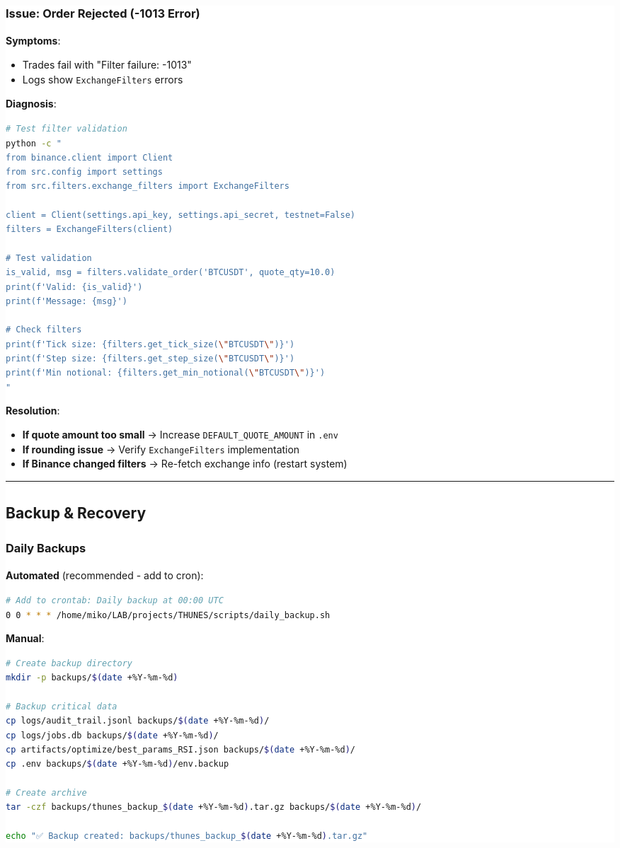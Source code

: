 ### Issue: Order Rejected (-1013 Error)

**Symptoms**:
- Trades fail with "Filter failure: -1013"
- Logs show `ExchangeFilters` errors

**Diagnosis**:
```bash
# Test filter validation
python -c "
from binance.client import Client
from src.config import settings
from src.filters.exchange_filters import ExchangeFilters

client = Client(settings.api_key, settings.api_secret, testnet=False)
filters = ExchangeFilters(client)

# Test validation
is_valid, msg = filters.validate_order('BTCUSDT', quote_qty=10.0)
print(f'Valid: {is_valid}')
print(f'Message: {msg}')

# Check filters
print(f'Tick size: {filters.get_tick_size(\"BTCUSDT\")}')
print(f'Step size: {filters.get_step_size(\"BTCUSDT\")}')
print(f'Min notional: {filters.get_min_notional(\"BTCUSDT\")}')
"
```

**Resolution**:
- **If quote amount too small** → Increase `DEFAULT_QUOTE_AMOUNT` in `.env`
- **If rounding issue** → Verify `ExchangeFilters` implementation
- **If Binance changed filters** → Re-fetch exchange info (restart system)

---

## Backup & Recovery

### Daily Backups

**Automated** (recommended - add to cron):
```bash
# Add to crontab: Daily backup at 00:00 UTC
0 0 * * * /home/miko/LAB/projects/THUNES/scripts/daily_backup.sh
```

**Manual**:
```bash
# Create backup directory
mkdir -p backups/$(date +%Y-%m-%d)

# Backup critical data
cp logs/audit_trail.jsonl backups/$(date +%Y-%m-%d)/
cp logs/jobs.db backups/$(date +%Y-%m-%d)/
cp artifacts/optimize/best_params_RSI.json backups/$(date +%Y-%m-%d)/
cp .env backups/$(date +%Y-%m-%d)/env.backup

# Create archive
tar -czf backups/thunes_backup_$(date +%Y-%m-%d).tar.gz backups/$(date +%Y-%m-%d)/

echo "✅ Backup created: backups/thunes_backup_$(date +%Y-%m-%d).tar.gz"
```
